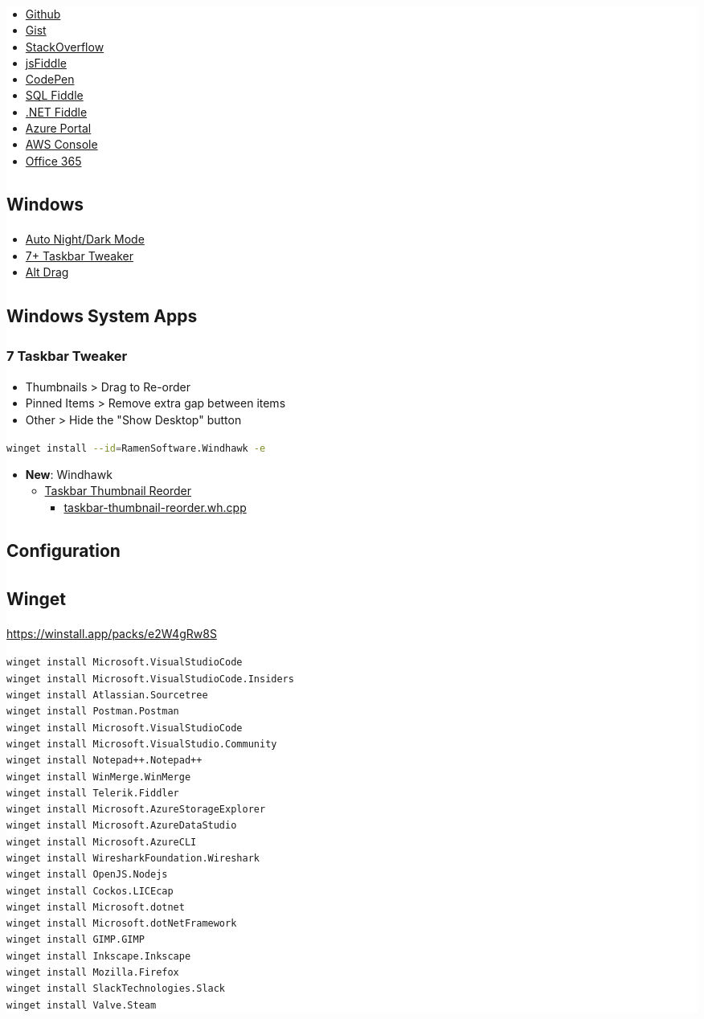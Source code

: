 * [Github](https://github.com/KyleMit)
* [Gist](https://gist.github.com/KyleMit)
* [StackOverflow](https://stackoverflow.com/users/1366033/kylemit)
* [jsFiddle](http://jsfiddle.net/user/KyleMit/fiddles/)
* [CodePen](https://codepen.io/KyleMit)
* [SQL Fiddle](http://sqlfiddle.com/)
* [.NET Fiddle](https://dotnetfiddle.net/Account/MyFiddles)
* [Azure Portal](https://portal.azure.com/)
* [AWS Console](https://aws.amazon.com/)
* [Office 365](https://outlook.office365.com/)


## Windows

* [Auto Night/Dark Mode](https://github.com/Armin2208/Windows-Auto-Night-Mode)
* [7+ Taskbar Tweaker](https://rammichael.com/7-taskbar-tweaker)
* [Alt Drag](https://stefansundin.github.io/altdrag/)


## Windows System Apps

### 7 Taskbar Tweaker

* Thumbnails > Drag to Re-order
* Pinned Items > Remove extra gap between items
* Other > Hide the "Show Desktop" button

```bash
winget install --id=RamenSoftware.Windhawk -e 
```

* **New**: Windhawk
  * [Taskbar Thumbnail Reorder](https://windhawk.net/mods/taskbar-thumbnail-reorder)
    * [taskbar-thumbnail-reorder.wh.cpp](https://github.com/ramensoftware/windhawk-mods/blob/main/mods/taskbar-thumbnail-reorder.wh.cpp)

## Configuration

## Winget

https://winstall.app/packs/e2W4gRw8S

```bash file:winstall.bat
winget install Microsoft.VisualStudioCode
winget install Microsoft.VisualStudioCode.Insiders
winget install Atlassian.Sourcetree
winget install Postman.Postman
winget install Microsoft.VisualStudioCode
winget install Microsoft.VisualStudio.Community
winget install Notepad++.Notepad++
winget install WinMerge.WinMerge
winget install Telerik.Fiddler
winget install Microsoft.AzureStorageExplorer
winget install Microsoft.AzureDataStudio
winget install Microsoft.AzureCLI
winget install WiresharkFoundation.Wireshark
winget install OpenJS.Nodejs
winget install Cockos.LICEcap
winget install Microsoft.dotnet
winget install Microsoft.dotNetFramework
winget install GIMP.GIMP
winget install Inkscape.Inkscape
winget install Mozilla.Firefox
winget install SlackTechnologies.Slack
winget install Valve.Steam
```